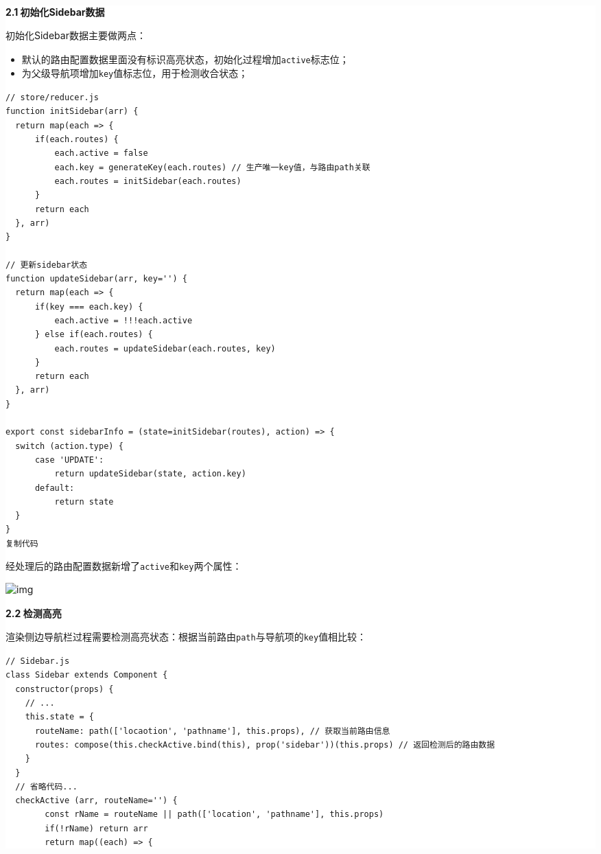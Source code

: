 **2.1 初始化Sidebar数据**

初始化Sidebar数据主要做两点：

- 默认的路由配置数据里面没有标识高亮状态，初始化过程增加`active`标志位；
- 为父级导航项增加`key`值标志位，用于检测收合状态；

```
// store/reducer.js
function initSidebar(arr) {
  return map(each => {
      if(each.routes) {
          each.active = false
          each.key = generateKey(each.routes) // 生产唯一key值，与路由path关联
          each.routes = initSidebar(each.routes)
      }
      return each
  }, arr)
}

// 更新sidebar状态
function updateSidebar(arr, key='') {
  return map(each => {
      if(key === each.key) {
          each.active = !!!each.active
      } else if(each.routes) {
          each.routes = updateSidebar(each.routes, key)
      }
      return each
  }, arr)
}

export const sidebarInfo = (state=initSidebar(routes), action) => {
  switch (action.type) {
      case 'UPDATE':
          return updateSidebar(state, action.key)
      default:
          return state
  }
}
复制代码
```

经处理后的路由配置数据新增了`active`和`key`两个属性：

![img](https://user-gold-cdn.xitu.io/2019/10/8/16da926e52a868eb?imageView2/0/w/1280/h/960/format/webp/ignore-error/1)

**2.2 检测高亮**



渲染侧边导航栏过程需要检测高亮状态：根据当前路由`path`与导航项的`key`值相比较：

```
// Sidebar.js
class Sidebar extends Component {
  constructor(props) {
    // ...
    this.state = {
      routeName: path(['locaotion', 'pathname'], this.props), // 获取当前路由信息
      routes: compose(this.checkActive.bind(this), prop('sidebar'))(this.props) // 返回检测后的路由数据
    }
  }
  // 省略代码...
  checkActive (arr, routeName='') {
        const rName = routeName || path(['location', 'pathname'], this.props)
        if(!rName) return arr
        return map((each) => {
```